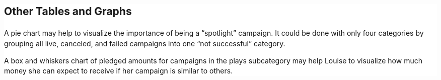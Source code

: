 ## Other Tables and Graphs
A pie chart may help to visualize the importance of being a “spotlight” campaign. It could be done with only four categories by grouping all live, canceled, and failed campaigns into one “not successful” category. 

A box and whiskers chart of pledged amounts for campaigns in the plays subcategory may help Louise to visualize how much money she can expect to receive if her campaign is similar to others. 
